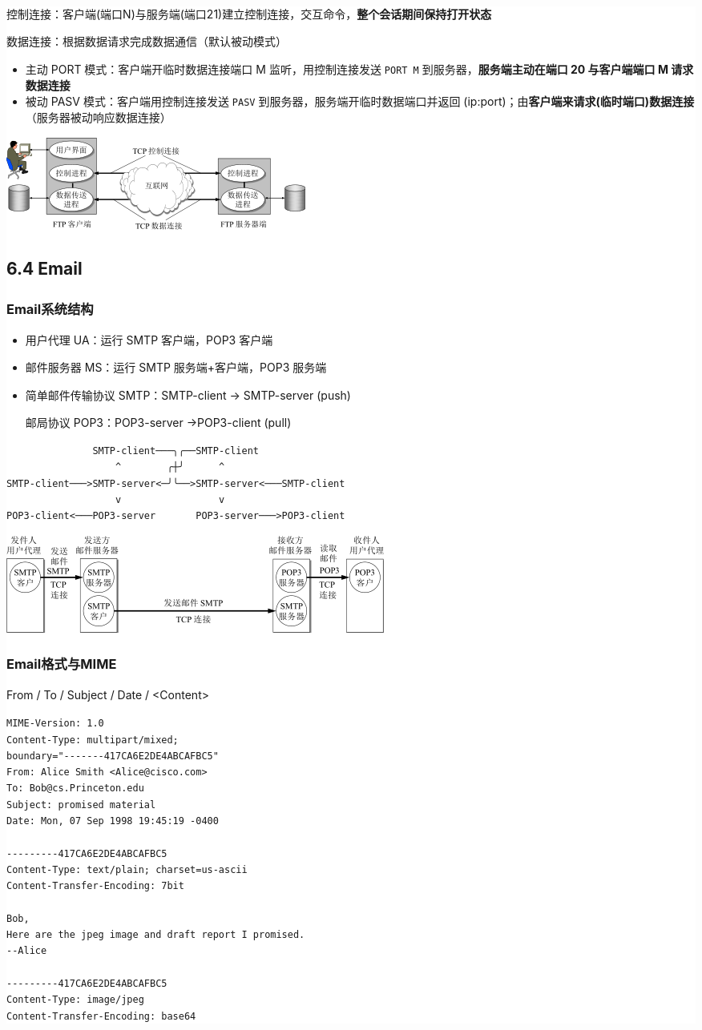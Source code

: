 控制连接：客户端(端口N)与服务端(端口21)建立控制连接，交互命令，**整个会话期间保持打开状态**

数据连接：根据数据请求完成数据通信（默认被动模式）

- 主动 PORT 模式：客户端开临时数据连接端口 M 监听，用控制连接发送 `PORT M` 到服务器，**服务端主动在端口 20 与客户端端口 M 请求数据连接**
- 被动 PASV 模式：客户端用控制连接发送 `PASV` 到服务器，服务端开临时数据端口并返回 (ip:port)；由**客户端来请求(临时端口)数据连接**（服务器被动响应数据连接）

![image-20210902043209461](../assets/image-20210902043209461.png)

## 6.4 Email

### Email系统结构

- 用户代理 UA：运行 SMTP 客户端，POP3 客户端

- 邮件服务器 MS：运行 SMTP 服务端+客户端，POP3 服务端

- 简单邮件传输协议 SMTP：SMTP-client $\rightarrow$​ ​SMTP-server (push)

  邮局协议 POP3：POP3-server $\rightarrow$​​ ​POP3-client (pull)

```
               SMTP-client───╮╭──SMTP-client
                   ^        ╭┼╯      ^          
SMTP-client───>SMTP-server<─╯╰──>SMTP-server<───SMTP-client
                   v                 v
POP3-client<───POP3-server       POP3-server───>POP3-client
```

![image-20210902051447304](../assets/image-20210902051447304.png)

### Email格式与MIME

From / To / Subject / Date / \<Content\>

```
MIME-Version: 1.0
Content-Type: multipart/mixed;
boundary="-------417CA6E2DE4ABCAFBC5"
From: Alice Smith <Alice@cisco.com>
To: Bob@cs.Princeton.edu
Subject: promised material
Date: Mon, 07 Sep 1998 19:45:19 -0400

---------417CA6E2DE4ABCAFBC5
Content-Type: text/plain; charset=us-ascii
Content-Transfer-Encoding: 7bit

Bob,
Here are the jpeg image and draft report I promised.
--Alice

---------417CA6E2DE4ABCAFBC5
Content-Type: image/jpeg
Content-Transfer-Encoding: base64
```